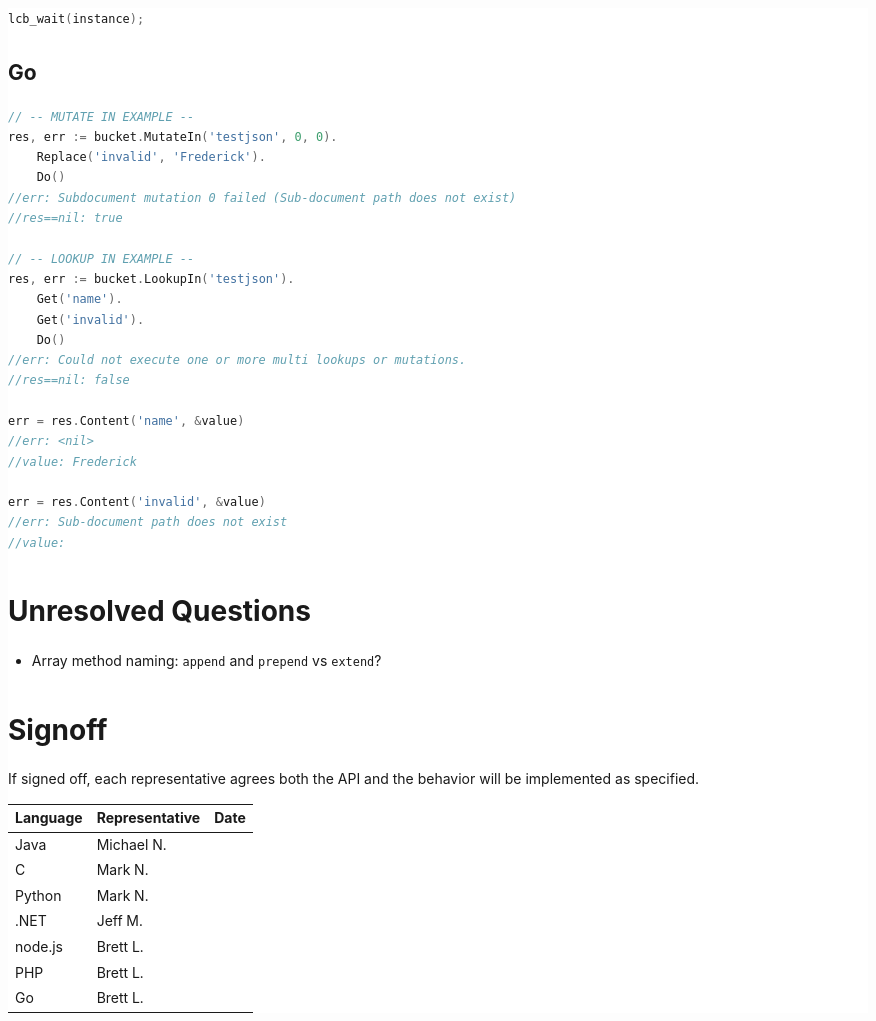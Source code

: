 ```c
lcb_wait(instance);
```

## Go
```go
// -- MUTATE IN EXAMPLE --
res, err := bucket.MutateIn('testjson', 0, 0).
    Replace('invalid', 'Frederick').
    Do()
//err: Subdocument mutation 0 failed (Sub-document path does not exist)
//res==nil: true

// -- LOOKUP IN EXAMPLE --
res, err := bucket.LookupIn('testjson').
    Get('name').
    Get('invalid').
    Do()
//err: Could not execute one or more multi lookups or mutations.
//res==nil: false

err = res.Content('name', &value)
//err: <nil>
//value: Frederick

err = res.Content('invalid', &value)
//err: Sub-document path does not exist
//value:
```

# Unresolved Questions

* Array method naming: `append` and `prepend` vs `extend`?

# Signoff
If signed off, each representative agrees both the API and the behavior will be implemented as specified.

| Language | Representative | Date       |
| -------- | -------------- | ---------- |
| Java     | Michael N.     | |
| C        | Mark N.        | |
| Python   | Mark N.        | |
| .NET     | Jeff M.        | |
| node.js  | Brett L.       | |
| PHP      | Brett L.       | |
| Go       | Brett L.       | |
